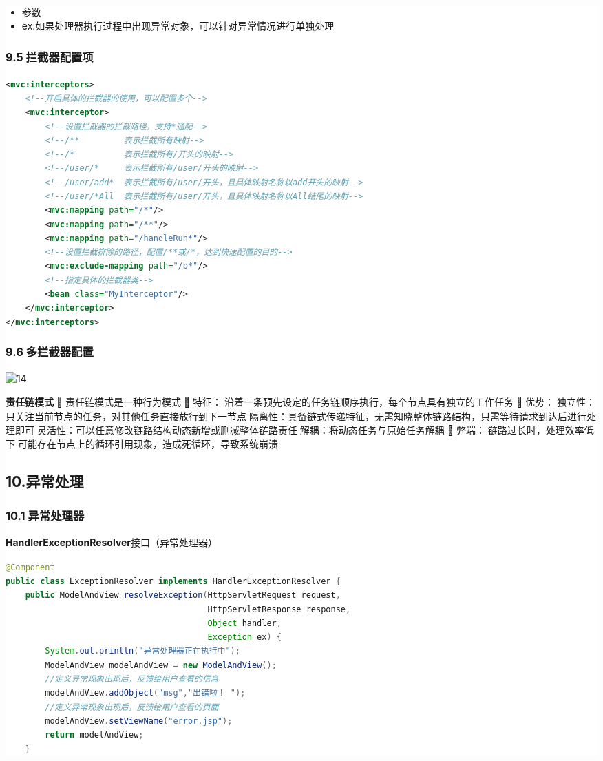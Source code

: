 + 参数
+ ex:如果处理器执行过程中出现异常对象，可以针对异常情况进行单独处理  

### 9.5 拦截器配置项  

```xml
<mvc:interceptors>
    <!--开启具体的拦截器的使用，可以配置多个-->
    <mvc:interceptor>
        <!--设置拦截器的拦截路径，支持*通配-->
        <!--/**         表示拦截所有映射-->
        <!--/*          表示拦截所有/开头的映射-->
        <!--/user/*     表示拦截所有/user/开头的映射-->
        <!--/user/add*  表示拦截所有/user/开头，且具体映射名称以add开头的映射-->
        <!--/user/*All  表示拦截所有/user/开头，且具体映射名称以All结尾的映射-->
        <mvc:mapping path="/*"/>
        <mvc:mapping path="/**"/>
        <mvc:mapping path="/handleRun*"/>
        <!--设置拦截排除的路径，配置/**或/*，达到快速配置的目的-->
        <mvc:exclude-mapping path="/b*"/>
        <!--指定具体的拦截器类-->
        <bean class="MyInterceptor"/>
    </mvc:interceptor>
</mvc:interceptors>
```

### 9.6 多拦截器配置

![14](https://img-blog.csdnimg.cn/6282633164c146b2839d1391cbb8bb38.png)

**责任链模式**
 责任链模式是一种行为模式
 特征：
沿着一条预先设定的任务链顺序执行，每个节点具有独立的工作任务
 优势：
独立性：只关注当前节点的任务，对其他任务直接放行到下一节点
隔离性：具备链式传递特征，无需知晓整体链路结构，只需等待请求到达后进行处理即可
灵活性：可以任意修改链路结构动态新增或删减整体链路责任
解耦：将动态任务与原始任务解耦
 弊端：
链路过长时，处理效率低下
可能存在节点上的循环引用现象，造成死循环，导致系统崩溃  

## 10.异常处理

### 10.1 异常处理器

  **HandlerExceptionResolver**接口（异常处理器）  

```java
@Component
public class ExceptionResolver implements HandlerExceptionResolver {
    public ModelAndView resolveException(HttpServletRequest request,
                                         HttpServletResponse response,
                                         Object handler,
                                         Exception ex) {
        System.out.println("异常处理器正在执行中");
        ModelAndView modelAndView = new ModelAndView();
        //定义异常现象出现后，反馈给用户查看的信息
        modelAndView.addObject("msg","出错啦！ ");
        //定义异常现象出现后，反馈给用户查看的页面
        modelAndView.setViewName("error.jsp");
        return modelAndView;
    }
```